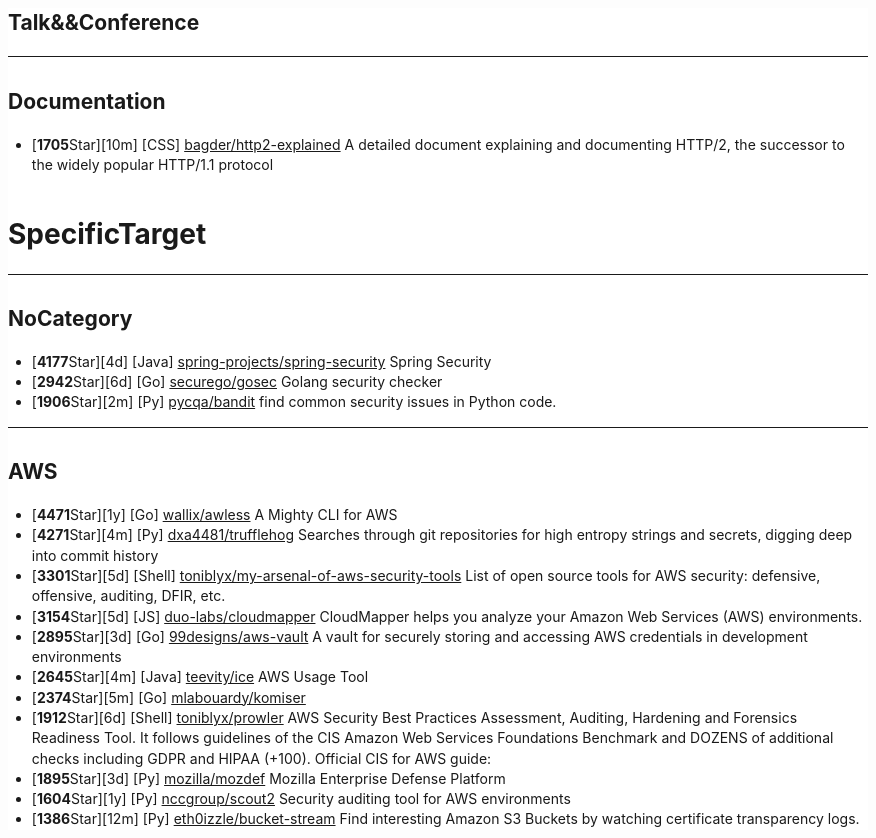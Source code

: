 
## <a id="df8ec4a66ef5027bbcc591c94f8de1e5"></a>Talk&&Conference 




***


## <a id="4be58a3a00f83975b0321425db3b9b68"></a>Documentation


- [**1705**Star][10m] [CSS] [bagder/http2-explained](https://github.com/bagder/http2-explained) A detailed document explaining and documenting HTTP/2, the successor to the widely popular HTTP/1.1 protocol


# <a id="7e840ca27f1ff222fd25bc61a79b07ba"></a>SpecificTarget


***


## <a id="eb2d1ffb231cee014ed24d59ca987da2"></a>NoCategory


- [**4177**Star][4d] [Java] [spring-projects/spring-security](https://github.com/spring-projects/spring-security) Spring Security
- [**2942**Star][6d] [Go] [securego/gosec](https://github.com/securego/gosec) Golang security checker
- [**1906**Star][2m] [Py] [pycqa/bandit](https://github.com/pycqa/bandit) find common security issues in Python code.


***


## <a id="c71ad1932bbf9c908af83917fe1fd5da"></a>AWS


- [**4471**Star][1y] [Go] [wallix/awless](https://github.com/wallix/awless) A Mighty CLI for AWS
- [**4271**Star][4m] [Py] [dxa4481/trufflehog](https://github.com/dxa4481/trufflehog) Searches through git repositories for high entropy strings and secrets, digging deep into commit history
- [**3301**Star][5d] [Shell] [toniblyx/my-arsenal-of-aws-security-tools](https://github.com/toniblyx/my-arsenal-of-aws-security-tools) List of open source tools for AWS security: defensive, offensive, auditing, DFIR, etc.
- [**3154**Star][5d] [JS] [duo-labs/cloudmapper](https://github.com/duo-labs/cloudmapper) CloudMapper helps you analyze your Amazon Web Services (AWS) environments.
- [**2895**Star][3d] [Go] [99designs/aws-vault](https://github.com/99designs/aws-vault) A vault for securely storing and accessing AWS credentials in development environments
- [**2645**Star][4m] [Java] [teevity/ice](https://github.com/teevity/ice) AWS Usage Tool
- [**2374**Star][5m] [Go] [mlabouardy/komiser](https://github.com/mlabouardy/komiser) 
- [**1912**Star][6d] [Shell] [toniblyx/prowler](https://github.com/toniblyx/prowler) AWS Security Best Practices Assessment, Auditing, Hardening and Forensics Readiness Tool. It follows guidelines of the CIS Amazon Web Services Foundations Benchmark and DOZENS of additional checks including GDPR and HIPAA (+100). Official CIS for AWS guide:
- [**1895**Star][3d] [Py] [mozilla/mozdef](https://github.com/mozilla/mozdef) Mozilla Enterprise Defense Platform
- [**1604**Star][1y] [Py] [nccgroup/scout2](https://github.com/nccgroup/Scout2) Security auditing tool for AWS environments
- [**1386**Star][12m] [Py] [eth0izzle/bucket-stream](https://github.com/eth0izzle/bucket-stream) Find interesting Amazon S3 Buckets by watching certificate transparency logs.